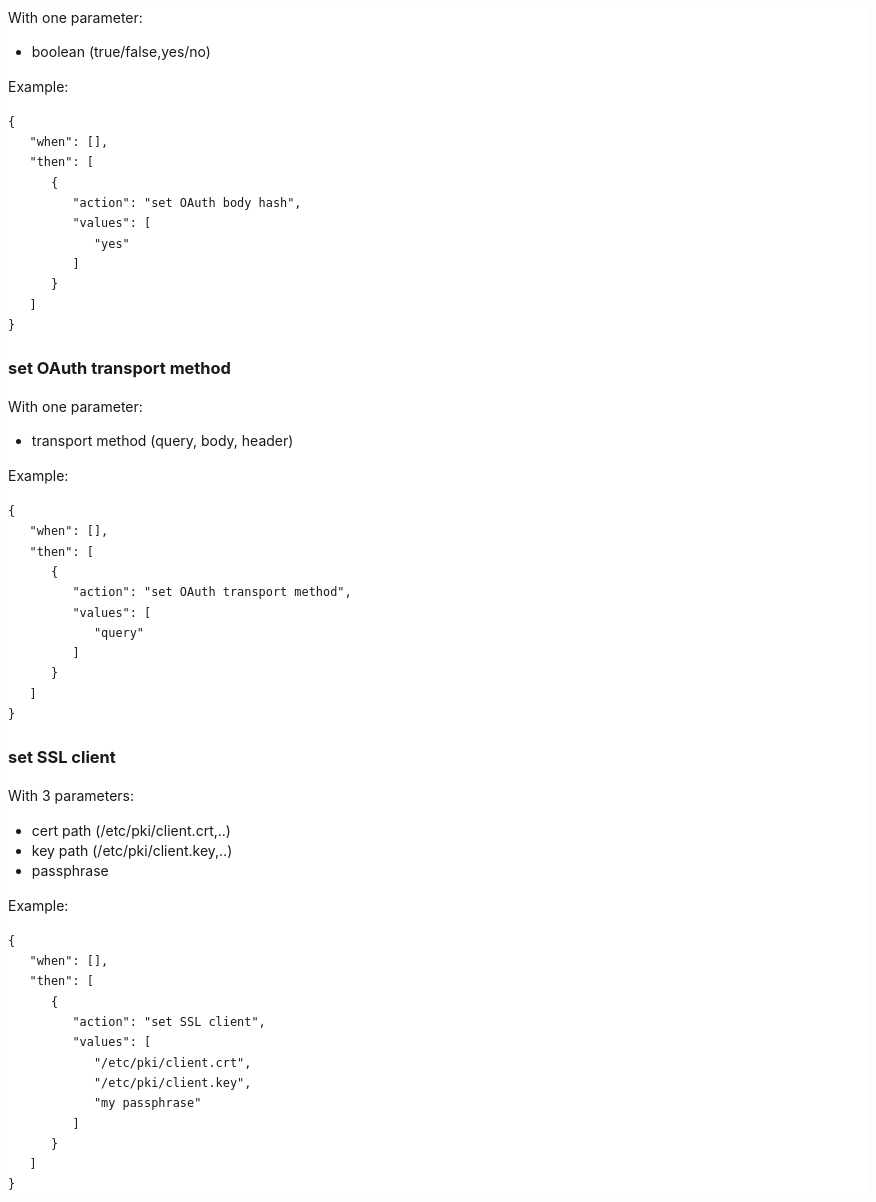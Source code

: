With one parameter:
 - boolean (true/false,yes/no)

Example:
```
{
   "when": [],
   "then": [
      {
         "action": "set OAuth body hash",
         "values": [
            "yes"
         ]
      }
   ]
}
```

### set OAuth transport method

With one parameter:
 - transport method (query, body, header)

Example:
```
{
   "when": [],
   "then": [
      {
         "action": "set OAuth transport method",
         "values": [
            "query"
         ]
      }
   ]
}
```

### set SSL client

With 3 parameters:
 - cert path (/etc/pki/client.crt,..)
 - key path (/etc/pki/client.key,..)
 - passphrase

Example:
```
{
   "when": [],
   "then": [
      {
         "action": "set SSL client",
         "values": [
            "/etc/pki/client.crt",
            "/etc/pki/client.key",
            "my passphrase"
         ]
      }
   ]
}
```
